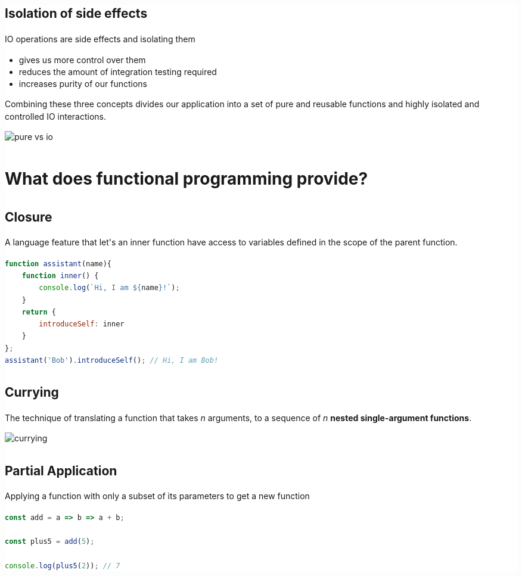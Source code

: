 ## Isolation of side effects
IO operations are side effects and isolating them
- gives us more control over them 
- reduces the amount of integration testing required 
- increases purity of our functions

Combining these three concepts divides our application into a set of 
pure and reusable functions and highly isolated and controlled IO interactions.

<div class="svg-container">
  <img style="max-width: 500px" src="/assets/articles/images/pure-v-io.svg" alt="pure vs io">
</div>

# What does functional programming provide?
## Closure
A language feature that let's an inner function have access to 
variables defined in the scope of the parent function.

```js
function assistant(name){
    function inner() {
        console.log(`Hi, I am ${name}!`);
    }
    return {
        introduceSelf: inner
    }
};
assistant('Bob').introduceSelf(); // Hi, I am Bob!
```
## Currying
The technique of translating a function that takes _n_ arguments,
to a sequence of _n_ **nested single-argument functions**.


<div class="svg-container">
  <img style="max-width: 300px" src="/assets/articles/images/currying.svg" alt="currying">
</div>


## Partial Application
Applying a function with only a subset of its parameters to get a new function

```js
const add = a => b => a + b;

const plus5 = add(5);

console.log(plus5(2)); // 7
```

